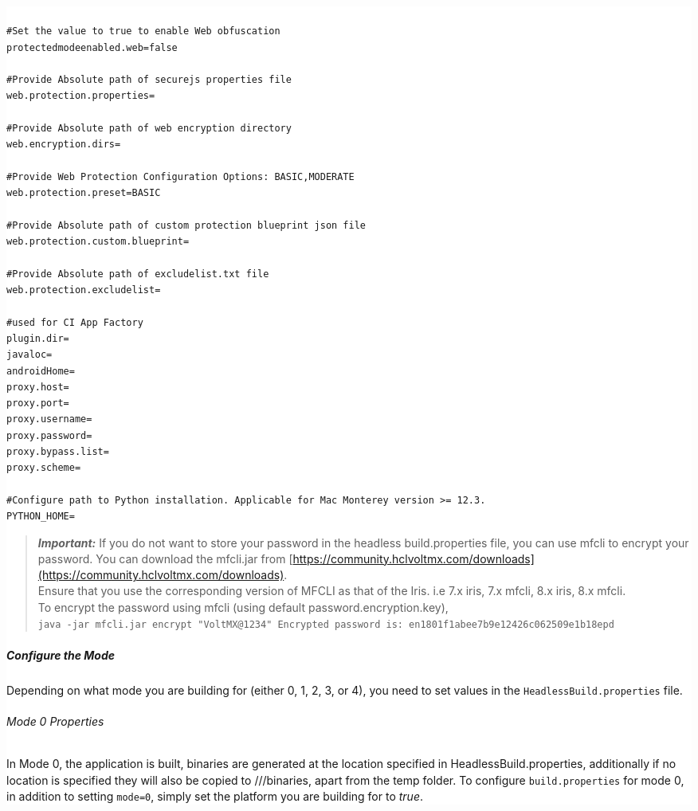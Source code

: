 ```

#Set the value to true to enable Web obfuscation
protectedmodeenabled.web=false

#Provide Absolute path of securejs properties file
web.protection.properties=

#Provide Absolute path of web encryption directory
web.encryption.dirs=

#Provide Web Protection Configuration Options: BASIC,MODERATE
web.protection.preset=BASIC

#Provide Absolute path of custom protection blueprint json file
web.protection.custom.blueprint=

#Provide Absolute path of excludelist.txt file
web.protection.excludelist=

#used for CI App Factory
plugin.dir=
javaloc=
androidHome=
proxy.host=
proxy.port=
proxy.username=
proxy.password=
proxy.bypass.list=
proxy.scheme=

#Configure path to Python installation. Applicable for Mac Monterey version >= 12.3.
PYTHON_HOME=

```

> **_Important:_** If you do not want to store your password in the headless build.properties file, you can use mfcli to encrypt your password. You can download the mfcli.jar from [https://community.hclvoltmx.com/downloads](https://community.hclvoltmx.com/downloads).  
> Ensure that you use the corresponding version of MFCLI as that of the Iris. i.e 7.x iris, 7.x mfcli, 8.x iris, 8.x mfcli.  
> To encrypt the password using mfcli (using default password.encryption.key),  
> `java -jar mfcli.jar encrypt "VoltMX@1234" Encrypted password is: en1801f1abee7b9e12426c062509e1b18epd`

##### Configure the Mode

Depending on what mode you are building for (either 0, 1, 2, 3, or 4), you need to set values in the `HeadlessBuild.properties` file.

###### Mode 0 Properties

In Mode 0, the application is built, binaries are generated at the location specified in HeadlessBuild.properties, additionally if no location is specified they will also be copied to <drive>/<workspace>/<project>/binaries, apart from the temp folder. To configure `build.properties` for mode 0, in addition to setting `mode=0`, simply set the platform you are building for to <em>true</em>.
